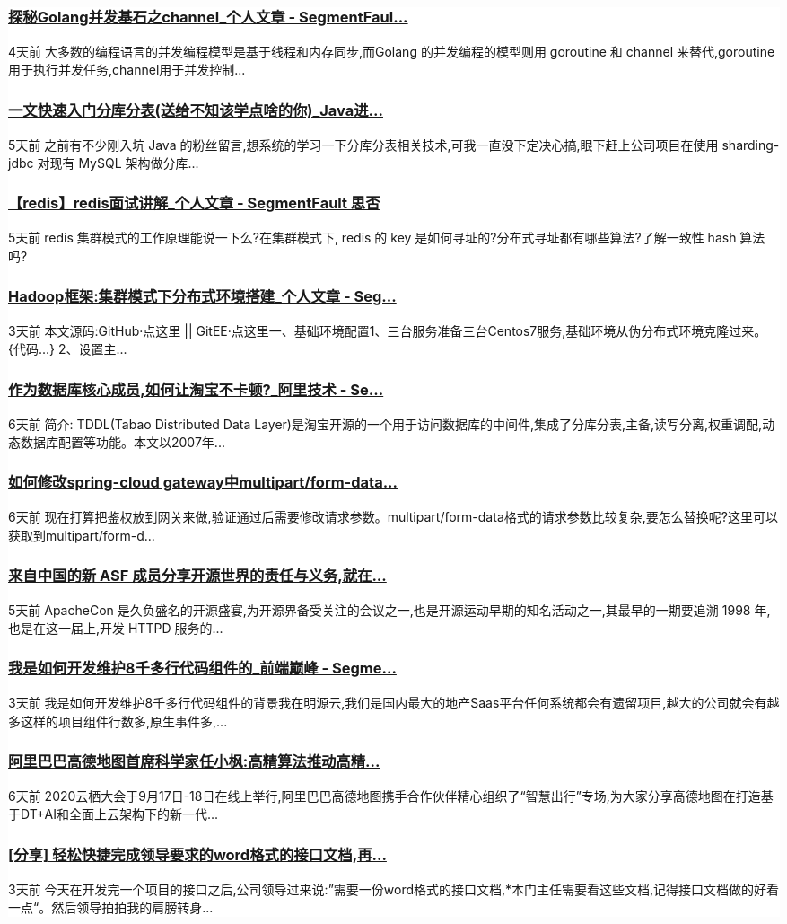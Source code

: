### [探秘Golang并发基石之channel_个人文章 - SegmentFaul...](https://zshipu.com/t?url=https://segmentfault.com/a/1190000025132170)

 4天前 大多数的编程语言的并发编程模型是基于线程和内存同步,而Golang 的并发编程的模型则用 goroutine 和 channel 来替代,goroutine用于执行并发任务,channel用于并发控制...

### [一文快速入门分库分表(送给不知该学点啥的你)_Java进...](https://zshipu.com/t?url=https://segmentfault.com/a/1190000025123973)

 5天前 之前有不少刚入坑 Java 的粉丝留言,想系统的学习一下分库分表相关技术,可我一直没下定决心搞,眼下赶上公司项目在使用 sharding-jdbc 对现有 MySQL 架构做分库...

### [【redis】redis面试讲解_个人文章 - SegmentFault 思否](https://zshipu.com/t?url=https://segmentfault.com/a/1190000024584110)

 5天前 redis 集群模式的工作原理能说一下么?在集群模式下, redis 的 key 是如何寻址的?分布式寻址都有哪些算法?了解一致性 hash 算法吗?

### [Hadoop框架:集群模式下分布式环境搭建_个人文章 - Seg...](https://zshipu.com/t?url=https://segmentfault.com/a/1190000025137339)

 3天前 本文源码:GitHub·点这里 || GitEE·点这里一、基础环境配置1、三台服务准备三台Centos7服务,基础环境从伪分布式环境克隆过来。 {代码...} 2、设置主...

### [作为数据库核心成员,如何让淘宝不卡顿?_阿里技术 - Se...](https://zshipu.com/t?url=https://segmentfault.com/a/1190000024572613)

 6天前 简介: TDDL(Tabao Distributed Data Layer)是淘宝开源的一个用于访问数据库的中间件,集成了分库分表,主备,读写分离,权重调配,动态数据库配置等功能。本文以2007年...

### [如何修改spring-cloud gateway中multipart/form-data...](https://zshipu.com/t?url=https://segmentfault.com/q/1010000019638779)

 6天前 现在打算把鉴权放到网关来做,验证通过后需要修改请求参数。multipart/form-data格式的请求参数比较复杂,要怎么替换呢?这里可以获取到multipart/form-d...

### [来自中国的新 ASF 成员分享开源世界的责任与义务,就在...](https://zshipu.com/t?url=https://segmentfault.com/a/1190000025121790)

 5天前 ApacheCon 是久负盛名的开源盛宴,为开源界备受关注的会议之一,也是开源运动早期的知名活动之一,其最早的一期要追溯 1998 年,也是在这一届上,开发 HTTPD 服务的...

### [我是如何开发维护8千多行代码组件的_前端巅峰 - Segme...](https://zshipu.com/t?url=https://segmentfault.com/a/1190000025143733)

 3天前 我是如何开发维护8千多行代码组件的背景我在明源云,我们是国内最大的地产Saas平台任何系统都会有遗留项目,越大的公司就会有越多这样的项目组件行数多,原生事件多,...

### [阿里巴巴高德地图首席科学家任小枫:高精算法推动高精...](https://zshipu.com/t?url=https://segmentfault.com/a/1190000024569551)

 6天前 2020云栖大会于9月17日-18日在线上举行,阿里巴巴高德地图携手合作伙伴精心组织了“智慧出行”专场,为大家分享高德地图在打造基于DT+AI和全面上云架构下的新一代...

### [[分享] 轻松快捷完成领导要求的word格式的接口文档,再...](https://zshipu.com/t?url=https://segmentfault.com/a/1190000025140999)

 3天前 今天在开发完一个项目的接口之后,公司领导过来说:”需要一份word格式的接口文档,*本门主任需要看这些文档,记得接口文档做的好看一点“。然后领导拍拍我的肩膀转身...

